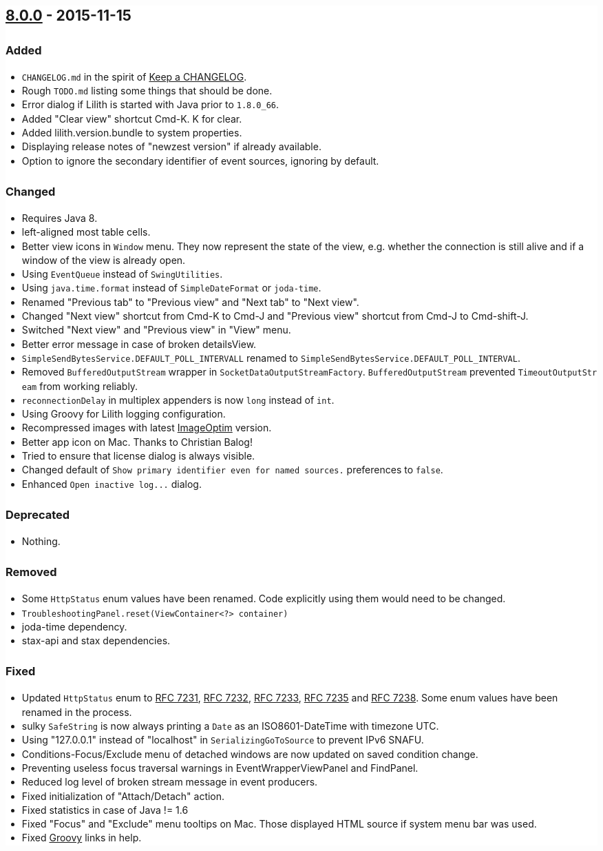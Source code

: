 ## [8.0.0] - 2015-11-15

### Added
- `CHANGELOG.md` in the spirit of [Keep a CHANGELOG](http://keepachangelog.com/).
- Rough `TODO.md` listing some things that should be done.
- Error dialog if Lilith is started with Java prior to `1.8.0_66`.
- Added "Clear view" shortcut Cmd-K. K for clear.
- Added lilith.version.bundle to system properties.
- Displaying release notes of "newzest version" if already available.
- Option to ignore the secondary identifier of event sources, ignoring by default.

### Changed
- Requires Java 8.
- left-aligned most table cells.
- Better view icons in `Window` menu. They now represent the state of the view, e.g. whether the connection is still alive and if a window of the view is already open.
- Using `EventQueue` instead of `SwingUtilities`.
- Using `java.time.format` instead of `SimpleDateFormat` or `joda-time`.
- Renamed "Previous tab" to "Previous view" and "Next tab" to "Next view".
- Changed "Next view" shortcut from Cmd-K to Cmd-J and "Previous view" shortcut from Cmd-J to Cmd-shift-J.
- Switched "Next view" and "Previous view" in "View" menu.
- Better error message in case of broken detailsView.
- `SimpleSendBytesService.DEFAULT_POLL_INTERVALL` renamed to `SimpleSendBytesService.DEFAULT_POLL_INTERVAL`.
- Removed `BufferedOutputStream` wrapper in `SocketDataOutputStreamFactory`. `BufferedOutputStream` prevented `TimeoutOutputStream` from working reliably.
- `reconnectionDelay` in multiplex appenders is now `long` instead of `int`.
- Using Groovy for Lilith logging configuration.
- Recompressed images with latest [ImageOptim](https://imageoptim.com/) version.
- Better app icon on Mac. Thanks to Christian Balog!
- Tried to ensure that license dialog is always visible.
- Changed default of `Show primary identifier even for named sources.` preferences to `false`.
- Enhanced `Open inactive log...` dialog.

### Deprecated
- Nothing.

### Removed
- Some `HttpStatus` enum values have been renamed. Code explicitly using them would need to be changed.
- `TroubleshootingPanel.reset(ViewContainer<?> container)`
- joda-time dependency.
- stax-api and stax dependencies.

### Fixed
- Updated `HttpStatus` enum to [RFC 7231](https://tools.ietf.org/html/rfc7231), [RFC 7232](https://tools.ietf.org/html/rfc7232), [RFC 7233](https://tools.ietf.org/html/rfc7233), [RFC 7235](https://tools.ietf.org/html/rfc7235) and [RFC 7238](https://tools.ietf.org/html/rfc7238). Some enum values have been renamed in the process.
- sulky `SafeString` is now always printing a `Date` as an ISO8601-DateTime with timezone UTC.
- Using "127.0.0.1" instead of "localhost" in `SerializingGoToSource` to prevent IPv6 SNAFU.
- Conditions-Focus/Exclude menu of detached windows are now updated on saved condition change.
- Preventing useless focus traversal warnings in EventWrapperViewPanel and FindPanel.
- Reduced log level of broken stream message in event producers.
- Fixed initialization of "Attach/Detach" action.
- Fixed statistics in case of Java != 1.6
- Fixed "Focus" and "Exclude" menu tooltips on Mac. Those displayed HTML source if system menu bar was used.
- Fixed [Groovy](http://groovy-lang.org/) links in help.

[unreleased]: https://github.com/huxi/lilith/compare/v8.2.0...HEAD
[8.2.0]: https://github.com/huxi/lilith/compare/v8.1.1...v8.2.0
[8.1.1]: https://github.com/huxi/lilith/compare/v8.1.0...v8.1.1
[8.1.0]: https://github.com/huxi/lilith/compare/v8.0.0...v8.1.0
[8.0.0]: https://github.com/huxi/lilith/compare/v0.9.44...v8.0.0
[0.9.44]: https://github.com/huxi/lilith/compare/v0.9.43...v0.9.44
[0.9.43]: https://github.com/huxi/lilith/compare/v0.9.42.1...v0.9.43
[0.9.42.1]: https://github.com/huxi/lilith/compare/v0.9.42...v0.9.42.1
[0.9.42]: https://github.com/huxi/lilith/compare/v0.9.41...v0.9.42
[0.9.41]: https://github.com/huxi/lilith/compare/v0.9.40...v0.9.41
[0.9.40]: https://github.com/huxi/lilith/compare/v0.9.39...v0.9.40
[0.9.39]: https://github.com/huxi/lilith/compare/v0.9.38...v0.9.39
[0.9.38]: https://github.com/huxi/lilith/compare/v0.9.37...v0.9.38
[0.9.37]: https://github.com/huxi/lilith/compare/v0.9.36...v0.9.37
[0.9.36]: https://github.com/huxi/lilith/compare/v0.9.35...v0.9.36
[0.9.35]: https://github.com/huxi/lilith/compare/v0.9.34...v0.9.35
[0.9.34]: https://github.com/huxi/lilith/compare/v0.9.33...v0.9.34
[0.9.33]: https://github.com/huxi/lilith/compare/v0.9.32...v0.9.33
[0.9.32]: https://github.com/huxi/lilith/compare/v0.9.31...v0.9.32
[0.9.31]: https://github.com/huxi/lilith/compare/v0.9.30...v0.9.31
[0.9.30]: https://github.com/huxi/lilith/compare/v0.9.29...v0.9.30
[0.9.29]: https://github.com/huxi/lilith/compare/init...v0.9.29